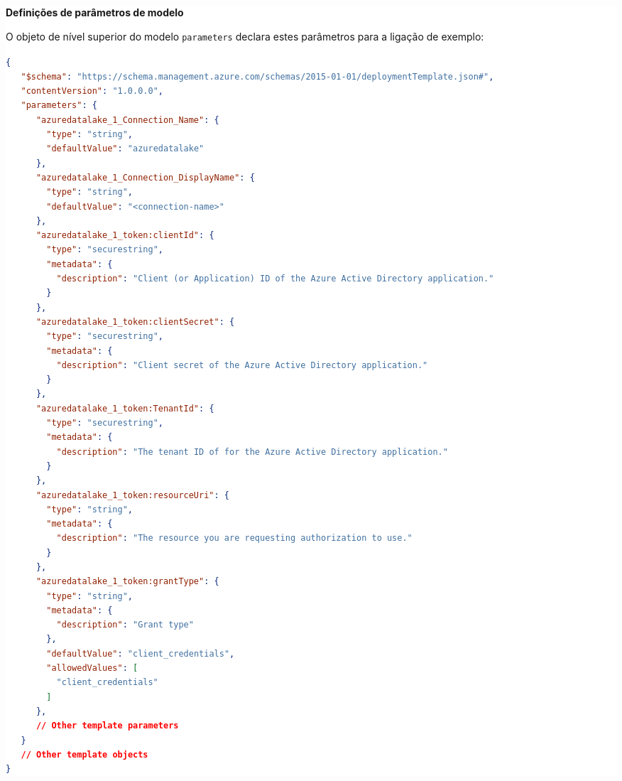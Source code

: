 **Definições de parâmetros de modelo**

O objeto de nível superior do modelo `parameters` declara estes parâmetros para a ligação de exemplo:

```json
{
   "$schema": "https://schema.management.azure.com/schemas/2015-01-01/deploymentTemplate.json#",
   "contentVersion": "1.0.0.0",
   "parameters": {
      "azuredatalake_1_Connection_Name": {
        "type": "string",
        "defaultValue": "azuredatalake"
      },
      "azuredatalake_1_Connection_DisplayName": {
        "type": "string",
        "defaultValue": "<connection-name>"
      },
      "azuredatalake_1_token:clientId": {
        "type": "securestring",
        "metadata": {
          "description": "Client (or Application) ID of the Azure Active Directory application."
        }
      },
      "azuredatalake_1_token:clientSecret": {
        "type": "securestring",
        "metadata": {
          "description": "Client secret of the Azure Active Directory application."
        }
      },
      "azuredatalake_1_token:TenantId": {
        "type": "securestring",
        "metadata": {
          "description": "The tenant ID of for the Azure Active Directory application."
        }
      },
      "azuredatalake_1_token:resourceUri": {
        "type": "string",
        "metadata": {
          "description": "The resource you are requesting authorization to use."
        }
      },
      "azuredatalake_1_token:grantType": {
        "type": "string",
        "metadata": {
          "description": "Grant type"
        },
        "defaultValue": "client_credentials",
        "allowedValues": [
          "client_credentials"
        ]
      },
      // Other template parameters
   }
   // Other template objects
}
```
